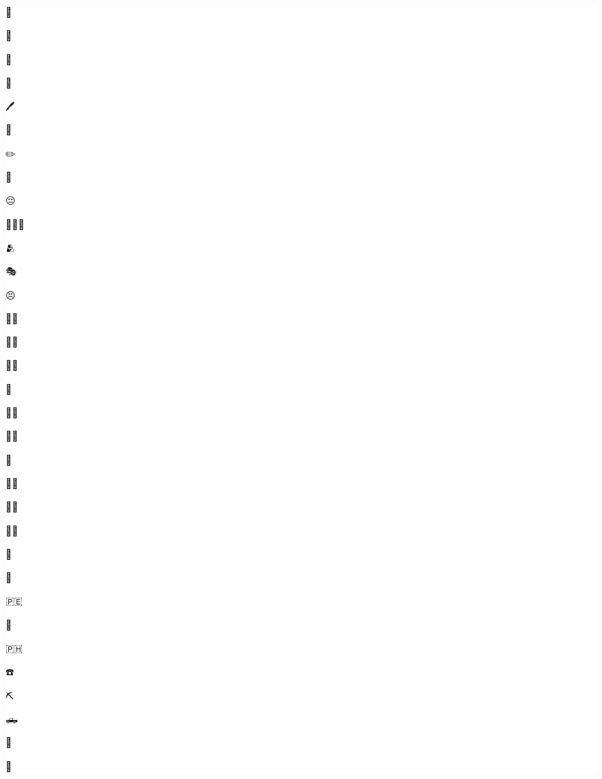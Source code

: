  :peach:

 :peacock:

 :peanuts:

 :pear:

 :pen:

 :pencil:

 :pencil2:

 :penguin:

 :pensive:

 :people_holding_hands:

 :people_hugging:

 :performing_arts:

 :persevere:

 :person_bald:

 :person_curly_hair:

 :person_feeding_baby:

 :person_fencing:

 :person_in_manual_wheelchair:

 :person_in_motorized_wheelchair:

 :person_in_tuxedo:

 :person_red_hair:

 :person_white_hair:

 :person_with_probing_cane:

 :person_with_turban:

 :person_with_veil:

 :peru:

 :petri_dish:

 :philippines:

 :phone:

 :pick:

 :pickup_truck:

 :pie:

 :pig:
